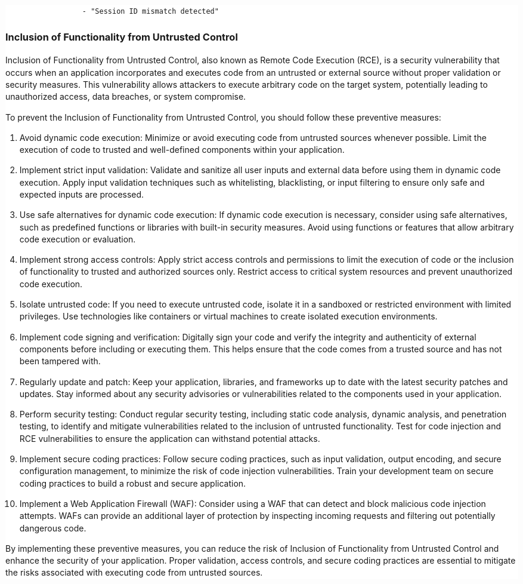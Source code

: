 ```
                  - "Session ID mismatch detected"
```


### Inclusion of Functionality from Untrusted Control

Inclusion of Functionality from Untrusted Control, also known as Remote Code Execution (RCE), is a security vulnerability that occurs when an application incorporates and executes code from an untrusted or external source without proper validation or security measures. This vulnerability allows attackers to execute arbitrary code on the target system, potentially leading to unauthorized access, data breaches, or system compromise.

To prevent the Inclusion of Functionality from Untrusted Control, you should follow these preventive measures:

1. Avoid dynamic code execution: Minimize or avoid executing code from untrusted sources whenever possible. Limit the execution of code to trusted and well-defined components within your application.

1. Implement strict input validation: Validate and sanitize all user inputs and external data before using them in dynamic code execution. Apply input validation techniques such as whitelisting, blacklisting, or input filtering to ensure only safe and expected inputs are processed.

1. Use safe alternatives for dynamic code execution: If dynamic code execution is necessary, consider using safe alternatives, such as predefined functions or libraries with built-in security measures. Avoid using functions or features that allow arbitrary code execution or evaluation.

1. Implement strong access controls: Apply strict access controls and permissions to limit the execution of code or the inclusion of functionality to trusted and authorized sources only. Restrict access to critical system resources and prevent unauthorized code execution.

1. Isolate untrusted code: If you need to execute untrusted code, isolate it in a sandboxed or restricted environment with limited privileges. Use technologies like containers or virtual machines to create isolated execution environments.

1. Implement code signing and verification: Digitally sign your code and verify the integrity and authenticity of external components before including or executing them. This helps ensure that the code comes from a trusted source and has not been tampered with.

1. Regularly update and patch: Keep your application, libraries, and frameworks up to date with the latest security patches and updates. Stay informed about any security advisories or vulnerabilities related to the components used in your application.

1. Perform security testing: Conduct regular security testing, including static code analysis, dynamic analysis, and penetration testing, to identify and mitigate vulnerabilities related to the inclusion of untrusted functionality. Test for code injection and RCE vulnerabilities to ensure the application can withstand potential attacks.

1. Implement secure coding practices: Follow secure coding practices, such as input validation, output encoding, and secure configuration management, to minimize the risk of code injection vulnerabilities. Train your development team on secure coding practices to build a robust and secure application.

1. Implement a Web Application Firewall (WAF): Consider using a WAF that can detect and block malicious code injection attempts. WAFs can provide an additional layer of protection by inspecting incoming requests and filtering out potentially dangerous code.

By implementing these preventive measures, you can reduce the risk of Inclusion of Functionality from Untrusted Control and enhance the security of your application. Proper validation, access controls, and secure coding practices are essential to mitigate the risks associated with executing code from untrusted sources.
